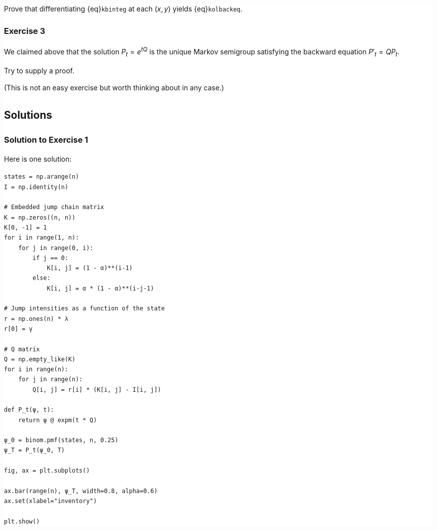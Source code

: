 Prove that differentiating {eq}`kbinteg` at each $(x, y)$ yields {eq}`kolbackeq`.

### Exercise 3

We claimed above that the solution $P_t = e^{t Q}$ is the unique
Markov semigroup satisfying the backward equation $P'_t = Q P_t$.

Try to supply a proof.

(This is not an easy exercise but worth thinking about in any case.)


## Solutions

### Solution to Exercise 1

Here is one solution:

```{code-cell} ipython3
states = np.arange(n)
I = np.identity(n)

# Embedded jump chain matrix
K = np.zeros((n, n))
K[0, -1] = 1
for i in range(1, n):
    for j in range(0, i):
        if j == 0:
            K[i, j] = (1 - α)**(i-1)
        else:
            K[i, j] = α * (1 - α)**(i-j-1)

# Jump intensities as a function of the state
r = np.ones(n) * λ
r[0] = γ

# Q matrix
Q = np.empty_like(K)
for i in range(n):
    for j in range(n):
        Q[i, j] = r[i] * (K[i, j] - I[i, j])

def P_t(ψ, t):
    return ψ @ expm(t * Q)

ψ_0 = binom.pmf(states, n, 0.25)
ψ_T = P_t(ψ_0, T)

fig, ax = plt.subplots()

ax.bar(range(n), ψ_T, width=0.8, alpha=0.6)
ax.set(xlabel="inventory")

plt.show()
```
